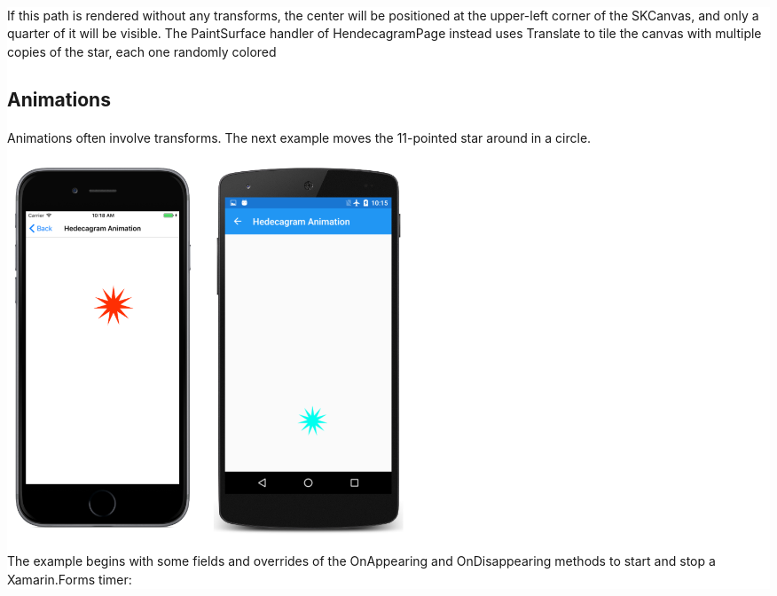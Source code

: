 If this path is rendered without any transforms, the center will be positioned at the upper-left corner of the SKCanvas, and only a quarter of it will be visible. The PaintSurface handler of HendecagramPage instead uses Translate to tile the canvas with multiple copies of the star, each one randomly colored

## Animations

Animations often involve transforms. The next example moves the 11-pointed star around in a circle. 

<img src="../resources/hendecagramanimation-large.png" width=450>

The example begins with some fields and overrides of the OnAppearing and OnDisappearing methods to start and stop a Xamarin.Forms timer:
